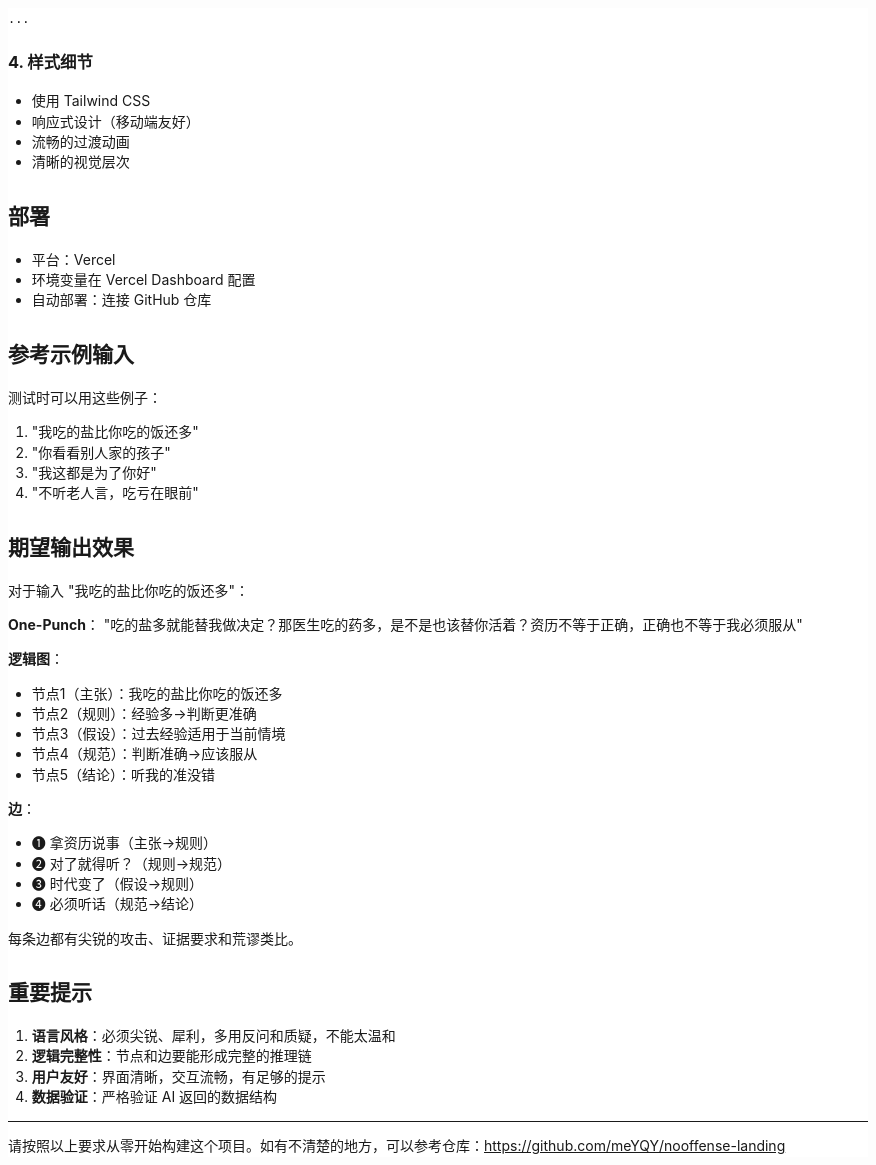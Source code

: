 ```
...
```

### 4. 样式细节
- 使用 Tailwind CSS
- 响应式设计（移动端友好）
- 流畅的过渡动画
- 清晰的视觉层次

## 部署

- 平台：Vercel
- 环境变量在 Vercel Dashboard 配置
- 自动部署：连接 GitHub 仓库

## 参考示例输入

测试时可以用这些例子：
1. "我吃的盐比你吃的饭还多"
2. "你看看别人家的孩子"
3. "我这都是为了你好"
4. "不听老人言，吃亏在眼前"

## 期望输出效果

对于输入 "我吃的盐比你吃的饭还多"：

**One-Punch**：
"吃的盐多就能替我做决定？那医生吃的药多，是不是也该替你活着？资历不等于正确，正确也不等于我必须服从"

**逻辑图**：
- 节点1（主张）：我吃的盐比你吃的饭还多
- 节点2（规则）：经验多→判断更准确
- 节点3（假设）：过去经验适用于当前情境
- 节点4（规范）：判断准确→应该服从
- 节点5（结论）：听我的准没错

**边**：
- ❶ 拿资历说事（主张→规则）
- ❷ 对了就得听？（规则→规范）
- ❸ 时代变了（假设→规则）
- ❹ 必须听话（规范→结论）

每条边都有尖锐的攻击、证据要求和荒谬类比。

## 重要提示

1. **语言风格**：必须尖锐、犀利，多用反问和质疑，不能太温和
2. **逻辑完整性**：节点和边要能形成完整的推理链
3. **用户友好**：界面清晰，交互流畅，有足够的提示
4. **数据验证**：严格验证 AI 返回的数据结构

---

请按照以上要求从零开始构建这个项目。如有不清楚的地方，可以参考仓库：https://github.com/meYQY/nooffense-landing
